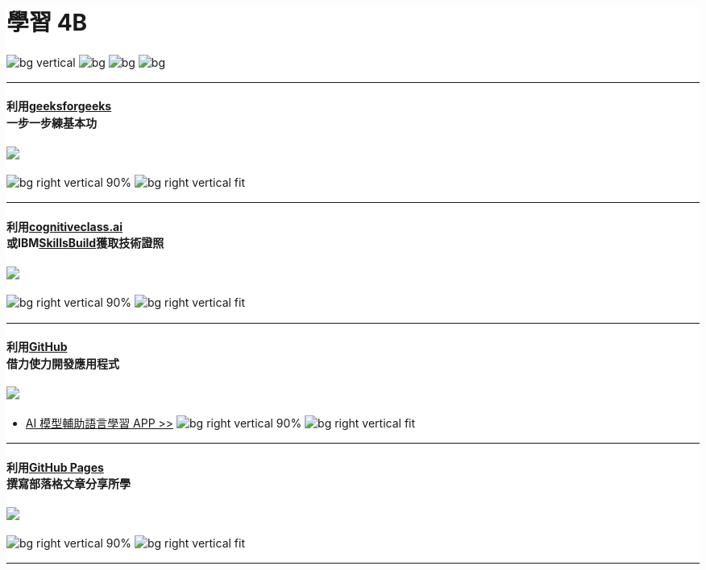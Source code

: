 
# 學習 4B

![bg vertical](https://fakeimg.pl/800x600/9fc5e8/fff/?text=01Basics&font=noto&font_size=60)
![bg](https://fakeimg.pl/800x600/67b8e3/fff/?text=02Badges&font=noto&font_size=60)
![bg](https://fakeimg.pl/800x600/0288d1/fff/?text=03Bootstrapping&font=noto&font_size=60)
![bg](https://fakeimg.pl/800x600/02669d/fff/?text=04Blogging&font=noto&font_size=60)

---

#### 利用[geeksforgeeks](https://www.geeksforgeeks.org/python-programming-language-tutorial/)<br>一步一步練基本功

![](https://fakeimg.pl/800x300/9fc5e8/fff/?text=01Basics&font=noto&font_size=100)

![bg right vertical 90%](https://static.startuptalky.com/2021/06/GeeksforGeeks-StartupTalky.jpg)
![bg right vertical fit](https://media.geeksforgeeks.org/wp-content/uploads/20191023173512/Python-data-structure.jpg)

---

#### 利用[cognitiveclass.ai](https://cognitiveclass.ai/courses/python-for-data-science)<br>或IBM[SkillsBuild](https://skillsbuild.org/)獲取技術證照

![](https://fakeimg.pl/800x300/67b8e3/fff/?text=02Badges&font=noto&font_size=100)

![bg right vertical 90%](https://sn-portals-cognitiveclass.s3.us-south.cloud-object-storage.appdomain.cloud/an9mrjt7jllzv4u346kr134d19u3)
![bg right vertical fit](https://howard-haowen.github.io/images/cognitive-class-python101-for-data-science.png)

---

#### 利用[GitHub](https://github.com)<br>借力使力開發應用程式

![](https://fakeimg.pl/800x300/0288d1/fff/?text=03Bootstrapping&font=noto&font_size=100)

-   [AI 模型輔助語言學習 APP >>](https://howard-haowen-ailanguageguru.streamlit.app/)
    ![bg right vertical 90%](https://miro.medium.com/v2/resize:fit:1125/1*wotzQboYWAfaj-7bvGNIkQ.png)
    ![bg right vertical fit](https://docs.streamlit.io/images/streamlit-community-cloud/app-menu.png)

---

#### 利用[GitHub Pages](https://pages.github.com/)<br>撰寫部落格文章分享所學

![](https://fakeimg.pl/800x300/02669d/fff/?text=04Blogging&font=noto&font_size=100)

![bg right vertical 90%](https://team-coder.com/images/posts/2020-06-14-github-pages-and-jekyll/title-image.jpg)
![bg right vertical fit](https://pages.github.com/images/slideshow/bootstrap.png)

---